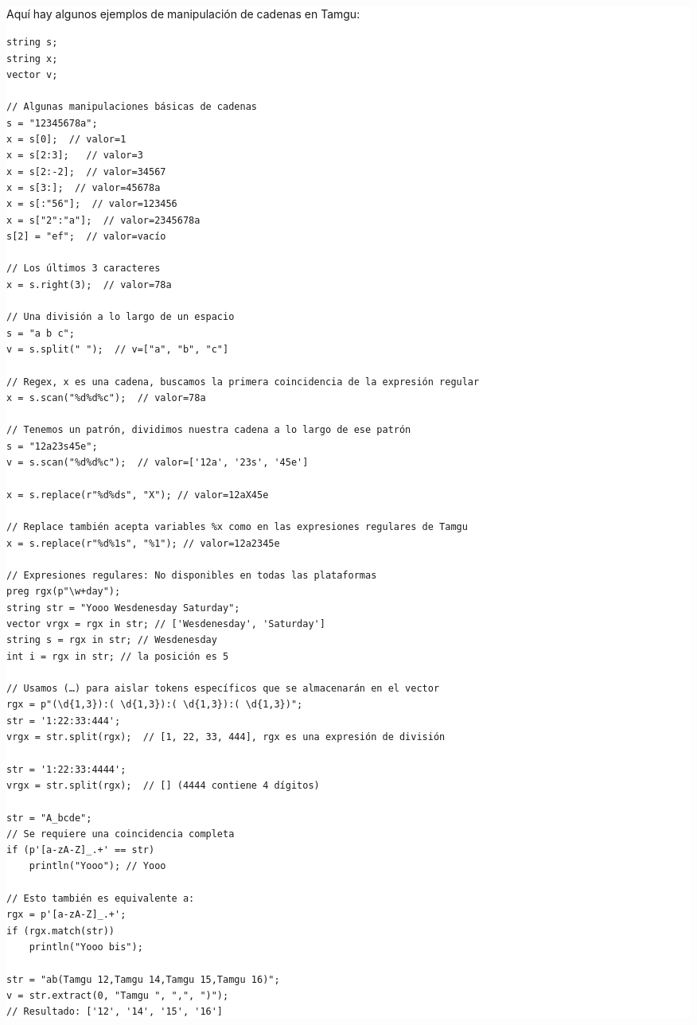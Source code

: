 Aquí hay algunos ejemplos de manipulación de cadenas en Tamgu:

```tamgu
string s;
string x;
vector v;

// Algunas manipulaciones básicas de cadenas
s = "12345678a";
x = s[0];  // valor=1
x = s[2:3];   // valor=3
x = s[2:-2];  // valor=34567
x = s[3:];  // valor=45678a
x = s[:"56"];  // valor=123456
x = s["2":"a"];  // valor=2345678a
s[2] = "ef";  // valor=vacío

// Los últimos 3 caracteres
x = s.right(3);  // valor=78a

// Una división a lo largo de un espacio
s = "a b c";
v = s.split(" ");  // v=["a", "b", "c"]

// Regex, x es una cadena, buscamos la primera coincidencia de la expresión regular
x = s.scan("%d%d%c");  // valor=78a

// Tenemos un patrón, dividimos nuestra cadena a lo largo de ese patrón
s = "12a23s45e";
v = s.scan("%d%d%c");  // valor=['12a', '23s', '45e']

x = s.replace(r"%d%ds", "X"); // valor=12aX45e

// Replace también acepta variables %x como en las expresiones regulares de Tamgu
x = s.replace(r"%d%1s", "%1"); // valor=12a2345e

// Expresiones regulares: No disponibles en todas las plataformas
preg rgx(p"\w+day");
string str = "Yooo Wesdenesday Saturday";
vector vrgx = rgx in str; // ['Wesdenesday', 'Saturday']
string s = rgx in str; // Wesdenesday
int i = rgx in str; // la posición es 5

// Usamos (…) para aislar tokens específicos que se almacenarán en el vector
rgx = p"(\d{1,3}):( \d{1,3}):( \d{1,3}):( \d{1,3})";
str = '1:22:33:444';
vrgx = str.split(rgx);  // [1, 22, 33, 444], rgx es una expresión de división

str = '1:22:33:4444';
vrgx = str.split(rgx);  // [] (4444 contiene 4 dígitos)

str = "A_bcde";
// Se requiere una coincidencia completa
if (p'[a-zA-Z]_.+' == str)
    println("Yooo"); // Yooo

// Esto también es equivalente a:
rgx = p'[a-zA-Z]_.+';
if (rgx.match(str))
    println("Yooo bis");

str = "ab(Tamgu 12,Tamgu 14,Tamgu 15,Tamgu 16)";
v = str.extract(0, "Tamgu ", ",", ")");
// Resultado: ['12', '14', '15', '16']
```